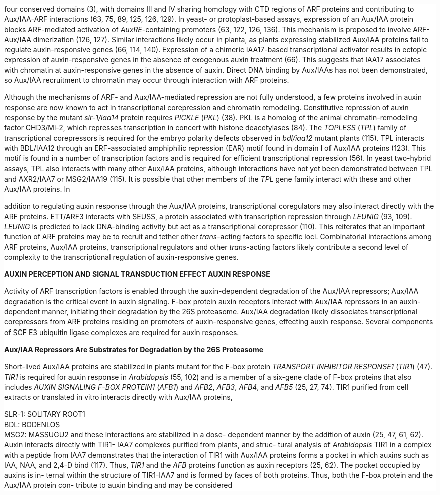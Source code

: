 four conserved domains (3), with domains III and IV sharing homology with CTD regions of ARF proteins and contributing to Aux/IAA-ARF interactions (63, 75, 89, 125, 126, 129). In yeast- or protoplast-based assays, expression of an Aux/IAA protein blocks ARF-mediated activation of *AuxRE*-containing promoters (63, 122, 126, 136). This mechanism is proposed to involve ARF-Aux/IAA dimerization (126, 127). Similar interactions likely occur in planta, as plants expressing stabilized Aux/IAA proteins fail to regulate auxin-responsive genes (66, 114, 140). Expression of a chimeric IAA17-based transcriptional activator results in ectopic expression of auxin-responsive genes in the absence of exogenous auxin treatment (66). This suggests that IAA17 associates with chromatin at auxin-responsive genes in the absence of auxin. Direct DNA binding by Aux/IAAs has not been demonstrated, so Aux/IAA recruitment to chromatin may occur through interaction with ARF proteins.

Although the mechanisms of ARF- and Aux/IAA-mediated repression are not fully understood, a few proteins involved in auxin response are now known to act in transcriptional corepression and chromatin remodeling. Constitutive repression of auxin response by the mutant *slr-1/iaa14* protein requires *PICKLE* (*PKL*) (38). PKL is a homolog of the animal chromatin-remodeling factor CHD3/Mi-2, which represses transcription in concert with histone deacetylases (84). The *TOPLESS* (*TPL*) family of transcriptional corepressors is required for the embryo polarity defects observed in *bdl/iaa12* mutant plants (115). TPL interacts with BDL/IAA12 through an ERF-associated amphiphilic repression (EAR) motif found in domain I of Aux/IAA proteins (123). This motif is found in a number of transcription factors and is required for efficient transcriptional repression (56). In yeast two-hybrid assays, TPL also interacts with many other Aux/IAA proteins, although interactions have not yet been demonstrated between TPL and AXR2/IAA7 or MSG2/IAA19 (115). It is possible that other members of the *TPL* gene family interact with these and other Aux/IAA proteins. In

addition to regulating auxin response through the Aux/IAA proteins, transcriptional coregulators may also interact directly with the ARF proteins. ETT/ARF3 interacts with SEUSS, a protein associated with transcription repression through *LEUNIG* (93, 109). *LEUNIG* is predicted to lack DNA-binding activity but act as a transcriptional corepressor (110). This reiterates that an important function of ARF proteins may be to recruit and tether other *trans*-acting factors to specific loci. Combinatorial interactions among ARF proteins, Aux/IAA proteins, transcriptional regulators and other *trans*-acting factors likely contribute a second level of complexity to the transcriptional regulation of auxin-responsive genes.

**AUXIN PERCEPTION AND SIGNAL TRANSDUCTION EFFECT AUXIN RESPONSE**

Activity of ARF transcription factors is enabled through the auxin-dependent degradation of the Aux/IAA repressors; Aux/IAA degradation is the critical event in auxin signaling. F-box protein auxin receptors interact with Aux/IAA repressors in an auxin-dependent manner, initiating their degradation by the 26S proteasome. Aux/IAA degradation likely dissociates transcriptional corepressors from ARF proteins residing on promoters of auxin-responsive genes, effecting auxin response. Several components of SCF E3 ubiquitin ligase complexes are required for auxin responses.

**Aux/IAA Repressors Are Substrates for Degradation by the 26S Proteasome**

Short-lived Aux/IAA proteins are stabilized in plants mutant for the F-box protein *TRANSPORT INHIBITOR RESPONSE1* (*TIR1*) (47). *TIR1* is required for auxin response in *Arabidopsis* (55, 102) and is a member of a six-gene clade of F-box proteins that also includes *AUXIN SIGNALING F-BOX PROTEIN1* (*AFB1*) and *AFB2*, *AFB3*, *AFB4*, and *AFB5* (25, 27, 74). TIR1 purified from cell extracts or translated in vitro interacts directly with Aux/IAA proteins,

SLR-1: SOLITARY ROOT1  
BDL: BODENLOS  
MSG2: MASSUGU2
and these interactions are stabilized in a dose-
dependent manner by the addition of auxin (25, 47, 61, 62). Auxin interacts directly with TIR1-
IAA7 complexes purified from plants, and struc-
tural analysis of *Arabidopsis* TIR1 in a complex
with a peptide from IAA7 demonstrates that
the interaction of TIR1 with Aux/IAA proteins
forms a pocket in which auxins such as IAA,
NAA, and 2,4-D bind (117). Thus, *TIR1* and
the *AFB* proteins function as auxin receptors
(25, 62). The pocket occupied by auxins is in-
ternal within the structure of TIR1-IAA7 and
is formed by faces of both proteins. Thus, both
the F-box protein and the Aux/IAA protein con-
tribute to auxin binding and may be considered